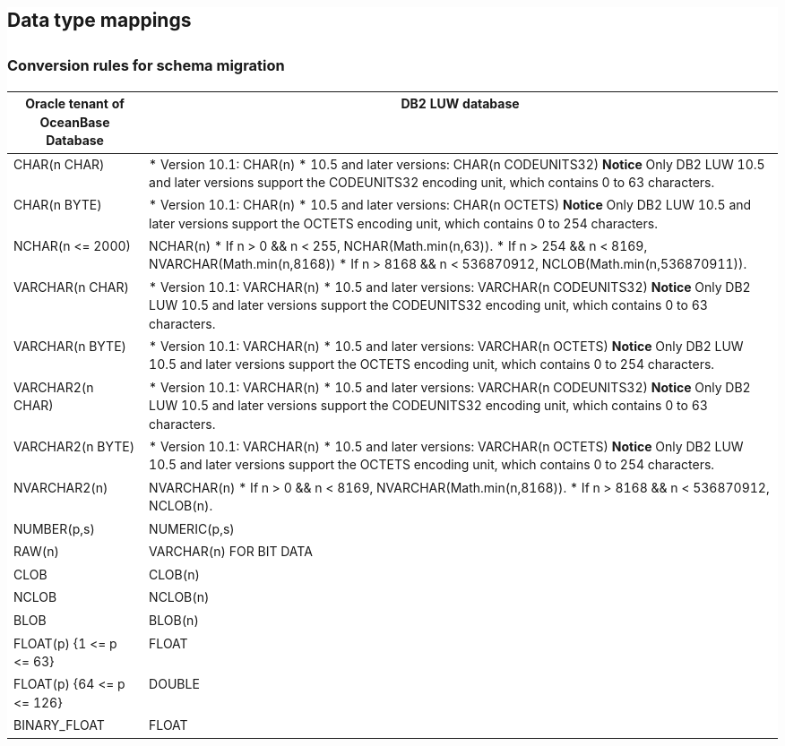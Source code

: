 

Data type mappings 
---------------------------------------

### Conversion rules for schema migration 



| Oracle tenant of OceanBase Database |                                                                                                                                                         DB2 LUW database                                                                                                                                                         |
|-------------------------------------|----------------------------------------------------------------------------------------------------------------------------------------------------------------------------------------------------------------------------------------------------------------------------------------------------------------------------------|
| CHAR(n CHAR)                        | * Version 10.1: CHAR(n)   * 10.5 and later versions: CHAR(n CODEUNITS32)    **Notice**  Only DB2 LUW 10.5 and later versions support the CODEUNITS32 encoding unit, which contains 0 to 63 characters.                        |
| CHAR(n BYTE)                        | * Version 10.1: CHAR(n)   * 10.5 and later versions: CHAR(n OCTETS)    **Notice**  Only DB2 LUW 10.5 and later versions support the OCTETS encoding unit, which contains 0 to 254 characters.                                 |
| NCHAR(n \<= 2000)                   | NCHAR(n) * If n \> 0 \&\& n \< 255, NCHAR(Math.min(n,63)).   * If n \> 254 \&\& n \< 8169, NVARCHAR(Math.min(n,8168))   * If n \> 8168 \&\& n \< 536870912, NCLOB(Math.min(n,536870911)).    |
| VARCHAR(n CHAR)                     | * Version 10.1: VARCHAR(n)   * 10.5 and later versions: VARCHAR(n CODEUNITS32)    **Notice**  Only DB2 LUW 10.5 and later versions support the CODEUNITS32 encoding unit, which contains 0 to 63 characters.                  |
| VARCHAR(n BYTE)                     | * Version 10.1: VARCHAR(n)   * 10.5 and later versions: VARCHAR(n OCTETS)    **Notice**  Only DB2 LUW 10.5 and later versions support the OCTETS encoding unit, which contains 0 to 254 characters.                           |
| VARCHAR2(n CHAR)                    | * Version 10.1: VARCHAR(n)   * 10.5 and later versions: VARCHAR(n CODEUNITS32)    **Notice**  Only DB2 LUW 10.5 and later versions support the CODEUNITS32 encoding unit, which contains 0 to 63 characters.                  |
| VARCHAR2(n BYTE)                    | * Version 10.1: VARCHAR(n)   * 10.5 and later versions: VARCHAR(n OCTETS)    **Notice**  Only DB2 LUW 10.5 and later versions support the OCTETS encoding unit, which contains 0 to 254 characters.                           |
| NVARCHAR2(n)                        | NVARCHAR(n) * If n \> 0 \&\& n \< 8169, NVARCHAR(Math.min(n,8168)).   * If n \> 8168 \&\& n \< 536870912, NCLOB(n).                                                                                                           |
| NUMBER(p,s)                         | NUMERIC(p,s)                                                                                                                                                                                                                                                                                                                     |
| RAW(n)                              | VARCHAR(n) FOR BIT DATA                                                                                                                                                                                                                                                                                                          |
| CLOB                                | CLOB(n)                                                                                                                                                                                                                                                                                                                          |
| NCLOB                               | NCLOB(n)                                                                                                                                                                                                                                                                                                                         |
| BLOB                                | BLOB(n)                                                                                                                                                                                                                                                                                                                          |
| FLOAT(p) {1 \<= p \<= 63}           | FLOAT                                                                                                                                                                                                                                                                                                                            |
| FLOAT(p) {64 \<= p \<= 126}         | DOUBLE                                                                                                                                                                                                                                                                                                                           |
| BINARY_FLOAT                        | FLOAT                                                                                                                                                                                                                                                                                                                            |